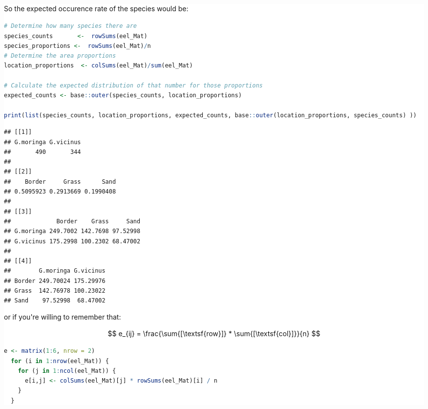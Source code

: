 
[^vecspace]: In this context a matrix is vector in the sense that matrices can be used to satisfy the axiom of vector addition for a Vector Space, refer to 4.2 of R Larson's *Linear Algebra* 7th ed.



So the expected occurence rate of the species would be:


```r
# Determine how many species there are
species_counts       <-  rowSums(eel_Mat)
species_proportions <-  rowSums(eel_Mat)/n
# Determine the area proportions
location_proportions  <- colSums(eel_Mat)/sum(eel_Mat)

# Calculate the expected distribution of that number for those proportions
expected_counts <- base::outer(species_counts, location_proportions) 

print(list(species_counts, location_proportions, expected_counts, base::outer(location_proportions, species_counts) ))
```

```
## [[1]]
## G.moringa G.vicinus 
##       490       344 
## 
## [[2]]
##    Border     Grass      Sand 
## 0.5095923 0.2913669 0.1990408 
## 
## [[3]]
##             Border    Grass     Sand
## G.moringa 249.7002 142.7698 97.52998
## G.vicinus 175.2998 100.2302 68.47002
## 
## [[4]]
##        G.moringa G.vicinus
## Border 249.70024 175.29976
## Grass  142.76978 100.23022
## Sand    97.52998  68.47002
```

or if you're willing to remember that:

$$
e_{ij} = \frac{\sum{[\textsf{row}]} * \sum{[\textsf{col}]}}{n}
$$


```r
e <- matrix(1:6, nrow = 2)
  for (i in 1:nrow(eel_Mat)) {
    for (j in 1:ncol(eel_Mat)) {
      e[i,j] <- colSums(eel_Mat)[j] * rowSums(eel_Mat)[i] / n
    }
  }
```


  [^style]: [Style Guide](http://r-pkgs.had.co.nz/style.html)
[^ggplotColLayer]: [ggplot2 colors : How to change colors automatically and manually? - Easy Guides - Wiki - STHDA](http://www.sthda.com/english/wiki/ggplot2-colors-how-to-change-colors-automatically-and-manually)